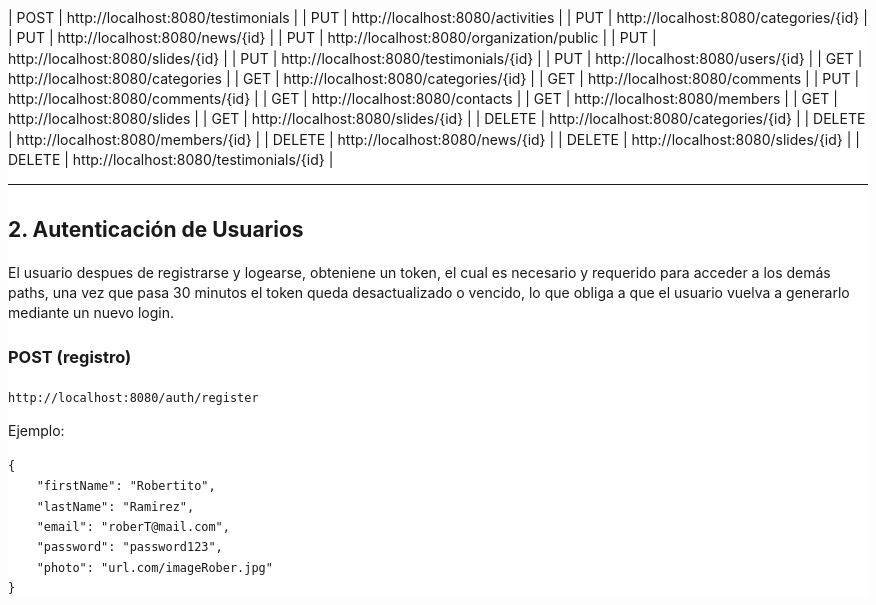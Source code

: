 | POST   | http://localhost:8080/testimonials            |
| PUT    | http://localhost:8080/activities              |
| PUT    | http://localhost:8080/categories/{id}         |
| PUT    | http://localhost:8080/news/{id}               |
| PUT    | http://localhost:8080/organization/public     |
| PUT    | http://localhost:8080/slides/{id}             |
| PUT    | http://localhost:8080/testimonials/{id}       |
| PUT    | http://localhost:8080/users/{id}              |
| GET    | http://localhost:8080/categories              |
| GET    | http://localhost:8080/categories/{id}         |
| GET    | http://localhost:8080/comments                |
| PUT    | http://localhost:8080/comments/{id}           |
| GET    | http://localhost:8080/contacts                |
| GET    | http://localhost:8080/members                 |
| GET    | http://localhost:8080/slides                  |
| GET    | http://localhost:8080/slides/{id}             |
| DELETE | http://localhost:8080/categories/{id}         |
| DELETE | http://localhost:8080/members/{id}            |
| DELETE | http://localhost:8080/news/{id}               |
| DELETE | http://localhost:8080/slides/{id}             |
| DELETE | http://localhost:8080/testimonials/{id}       |



---------------------------

## 2. Autenticación de Usuarios
El usuario despues de registrarse y logearse, obteniene un token, el cual es necesario y requerido para acceder a los demás paths, una vez que pasa 30 minutos el token queda desactualizado o vencido, lo que obliga a que el usuario vuelva a generarlo mediante un nuevo login.

### POST (registro)
	http://localhost:8080/auth/register

Ejemplo:

    {
        "firstName": "Robertito",
        "lastName": "Ramirez",
        "email": "roberT@mail.com",
        "password": "password123",
        "photo": "url.com/imageRober.jpg"
    }

